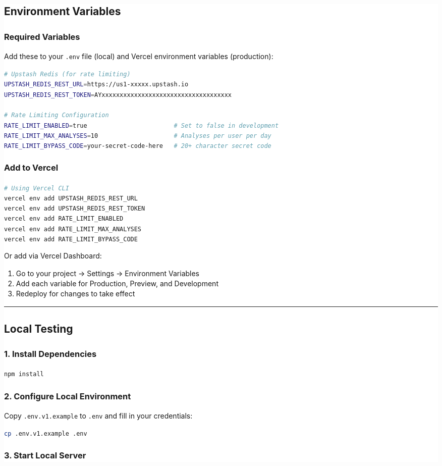 
## Environment Variables

### Required Variables

Add these to your `.env` file (local) and Vercel environment variables (production):

```bash
# Upstash Redis (for rate limiting)
UPSTASH_REDIS_REST_URL=https://us1-xxxxx.upstash.io
UPSTASH_REDIS_REST_TOKEN=AYxxxxxxxxxxxxxxxxxxxxxxxxxxxxxxxxxxxx

# Rate Limiting Configuration
RATE_LIMIT_ENABLED=true                        # Set to false in development
RATE_LIMIT_MAX_ANALYSES=10                     # Analyses per user per day
RATE_LIMIT_BYPASS_CODE=your-secret-code-here   # 20+ character secret code
```

### Add to Vercel

```bash
# Using Vercel CLI
vercel env add UPSTASH_REDIS_REST_URL
vercel env add UPSTASH_REDIS_REST_TOKEN
vercel env add RATE_LIMIT_ENABLED
vercel env add RATE_LIMIT_MAX_ANALYSES
vercel env add RATE_LIMIT_BYPASS_CODE
```

Or add via Vercel Dashboard:
1. Go to your project → Settings → Environment Variables
2. Add each variable for Production, Preview, and Development
3. Redeploy for changes to take effect

---

## Local Testing

### 1. Install Dependencies

```bash
npm install
```

### 2. Configure Local Environment

Copy `.env.v1.example` to `.env` and fill in your credentials:

```bash
cp .env.v1.example .env
```

### 3. Start Local Server
